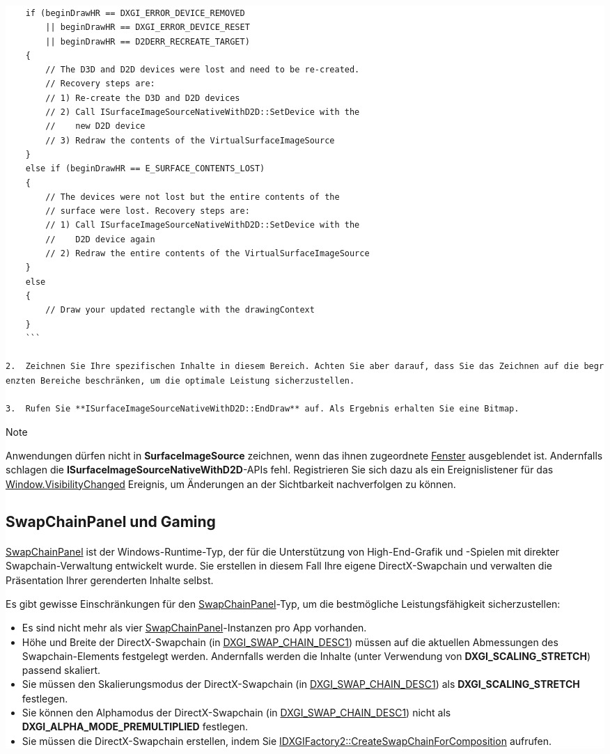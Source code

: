         if (beginDrawHR == DXGI_ERROR_DEVICE_REMOVED 
            || beginDrawHR == DXGI_ERROR_DEVICE_RESET 
            || beginDrawHR == D2DERR_RECREATE_TARGET)
        {
            // The D3D and D2D devices were lost and need to be re-created.
            // Recovery steps are:
            // 1) Re-create the D3D and D2D devices
            // 2) Call ISurfaceImageSourceNativeWithD2D::SetDevice with the 
            //    new D2D device
            // 3) Redraw the contents of the VirtualSurfaceImageSource
        }
        else if (beginDrawHR == E_SURFACE_CONTENTS_LOST)
        {
            // The devices were not lost but the entire contents of the 
            // surface were lost. Recovery steps are:
            // 1) Call ISurfaceImageSourceNativeWithD2D::SetDevice with the 
            //    D2D device again
            // 2) Redraw the entire contents of the VirtualSurfaceImageSource
        }
        else
        {
            // Draw your updated rectangle with the drawingContext
        }
        ```

    2.  Zeichnen Sie Ihre spezifischen Inhalte in diesem Bereich. Achten Sie aber darauf, dass Sie das Zeichnen auf die begrenzten Bereiche beschränken, um die optimale Leistung sicherzustellen.

    3.  Rufen Sie **ISurfaceImageSourceNativeWithD2D::EndDraw** auf. Als Ergebnis erhalten Sie eine Bitmap.

> [!NOTE]
> Anwendungen dürfen nicht in **SurfaceImageSource** zeichnen, wenn das ihnen zugeordnete [Fenster](https://docs.microsoft.com/uwp/api/Windows.UI.Xaml.Window) ausgeblendet ist. Andernfalls schlagen die **ISurfaceImageSourceNativeWithD2D**-APIs fehl. Registrieren Sie sich dazu als ein Ereignislistener für das [Window.VisibilityChanged](https://docs.microsoft.com/uwp/api/Windows.UI.Xaml.Window.VisibilityChanged) Ereignis, um Änderungen an der Sichtbarkeit nachverfolgen zu können.

## <a name="swapchainpanel-and-gaming"></a>SwapChainPanel und Gaming


[SwapChainPanel](https://msdn.microsoft.com/library/windows/apps/dn252834) ist der Windows-Runtime-Typ, der für die Unterstützung von High-End-Grafik und -Spielen mit direkter Swapchain-Verwaltung entwickelt wurde. Sie erstellen in diesem Fall Ihre eigene DirectX-Swapchain und verwalten die Präsentation Ihrer gerenderten Inhalte selbst.

Es gibt gewisse Einschränkungen für den [SwapChainPanel](https://msdn.microsoft.com/library/windows/apps/dn252834)-Typ, um die bestmögliche Leistungsfähigkeit sicherzustellen:

-   Es sind nicht mehr als vier [SwapChainPanel](https://msdn.microsoft.com/library/windows/apps/dn252834)-Instanzen pro App vorhanden.
-   Höhe und Breite der DirectX-Swapchain (in [DXGI\_SWAP\_CHAIN\_DESC1](https://msdn.microsoft.com/library/windows/desktop/hh404528)) müssen auf die aktuellen Abmessungen des Swapchain-Elements festgelegt werden. Andernfalls werden die Inhalte (unter Verwendung von **DXGI\_SCALING\_STRETCH**) passend skaliert.
-   Sie müssen den Skalierungsmodus der DirectX-Swapchain (in [DXGI\_SWAP\_CHAIN\_DESC1](https://msdn.microsoft.com/library/windows/desktop/hh404528)) als **DXGI\_SCALING\_STRETCH** festlegen.
-   Sie können den Alphamodus der DirectX-Swapchain (in [DXGI\_SWAP\_CHAIN\_DESC1](https://msdn.microsoft.com/library/windows/desktop/hh404528)) nicht als **DXGI\_ALPHA\_MODE\_PREMULTIPLIED** festlegen.
-   Sie müssen die DirectX-Swapchain erstellen, indem Sie [IDXGIFactory2::CreateSwapChainForComposition](https://msdn.microsoft.com/library/windows/desktop/hh404558) aufrufen.

